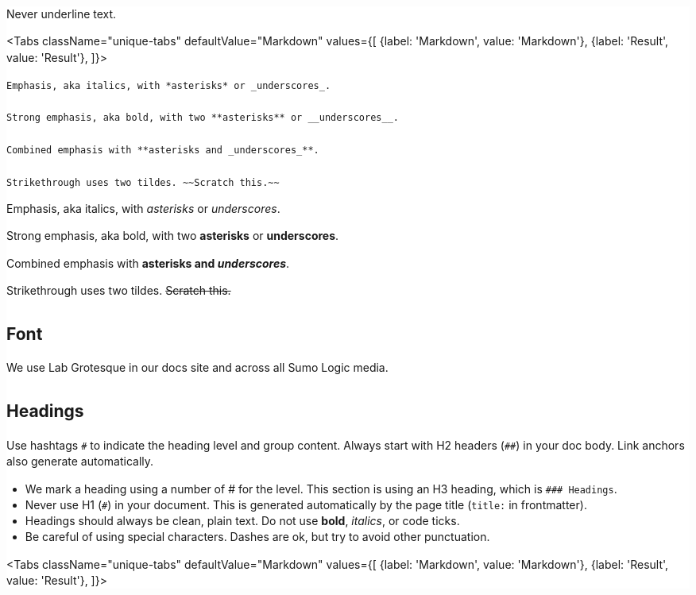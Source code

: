 Never underline text.

<Tabs
  className="unique-tabs"
  defaultValue="Markdown"
  values={[
    {label: 'Markdown', value: 'Markdown'},
    {label: 'Result', value: 'Result'},
  ]}>

<TabItem value="Markdown">

```markdown
Emphasis, aka italics, with *asterisks* or _underscores_.

Strong emphasis, aka bold, with two **asterisks** or __underscores__.

Combined emphasis with **asterisks and _underscores_**.

Strikethrough uses two tildes. ~~Scratch this.~~
```

</TabItem>
<TabItem value="Result">

Emphasis, aka italics, with *asterisks* or _underscores_.

Strong emphasis, aka bold, with two **asterisks** or __underscores__.

Combined emphasis with **asterisks and _underscores_**.

Strikethrough uses two tildes. ~~Scratch this.~~

</TabItem>
</Tabs>


## Font

We use Lab Grotesque in our docs site and across all Sumo Logic media.


## Headings

Use hashtags `#` to indicate the heading level and group content. Always start with H2 headers (`##`) in your doc body. Link anchors also generate automatically.

* We mark a heading using a number of # for the level. This section is using an H3 heading, which is `### Headings`.
*  Never use H1 (`#`) in your document. This is generated automatically by the page title (`title:` in frontmatter).
* Headings should always be clean, plain text. Do not use **bold**, _italics_, or code ticks.
* Be careful of using special characters. Dashes are ok, but try to avoid other punctuation.

<Tabs
  className="unique-tabs"
  defaultValue="Markdown"
  values={[
    {label: 'Markdown', value: 'Markdown'},
    {label: 'Result', value: 'Result'},
  ]}>
